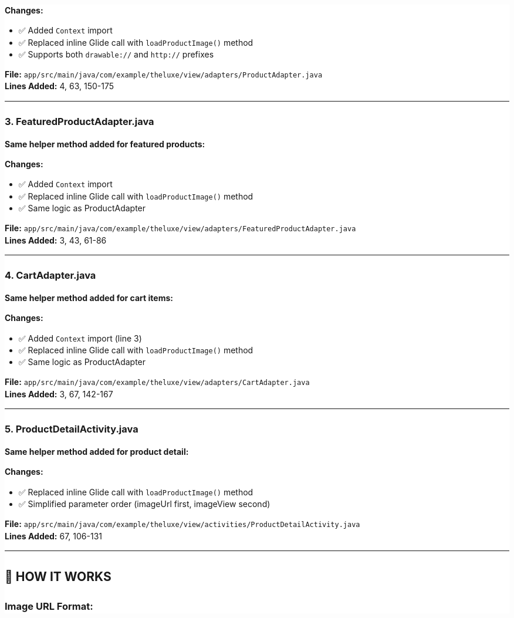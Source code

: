 **Changes:**
- ✅ Added `Context` import
- ✅ Replaced inline Glide call with `loadProductImage()` method
- ✅ Supports both `drawable://` and `http://` prefixes

**File:** `app/src/main/java/com/example/theluxe/view/adapters/ProductAdapter.java`  
**Lines Added:** 4, 63, 150-175

---

### **3. FeaturedProductAdapter.java**

**Same helper method added for featured products:**

**Changes:**
- ✅ Added `Context` import
- ✅ Replaced inline Glide call with `loadProductImage()` method
- ✅ Same logic as ProductAdapter

**File:** `app/src/main/java/com/example/theluxe/view/adapters/FeaturedProductAdapter.java`  
**Lines Added:** 3, 43, 61-86

---

### **4. CartAdapter.java**

**Same helper method added for cart items:**

**Changes:**
- ✅ Added `Context` import (line 3)
- ✅ Replaced inline Glide call with `loadProductImage()` method
- ✅ Same logic as ProductAdapter

**File:** `app/src/main/java/com/example/theluxe/view/adapters/CartAdapter.java`  
**Lines Added:** 3, 67, 142-167

---

### **5. ProductDetailActivity.java**

**Same helper method added for product detail:**

**Changes:**
- ✅ Replaced inline Glide call with `loadProductImage()` method
- ✅ Simplified parameter order (imageUrl first, imageView second)

**File:** `app/src/main/java/com/example/theluxe/view/activities/ProductDetailActivity.java`  
**Lines Added:** 67, 106-131

---

## 🎯 **HOW IT WORKS**

### **Image URL Format:**
